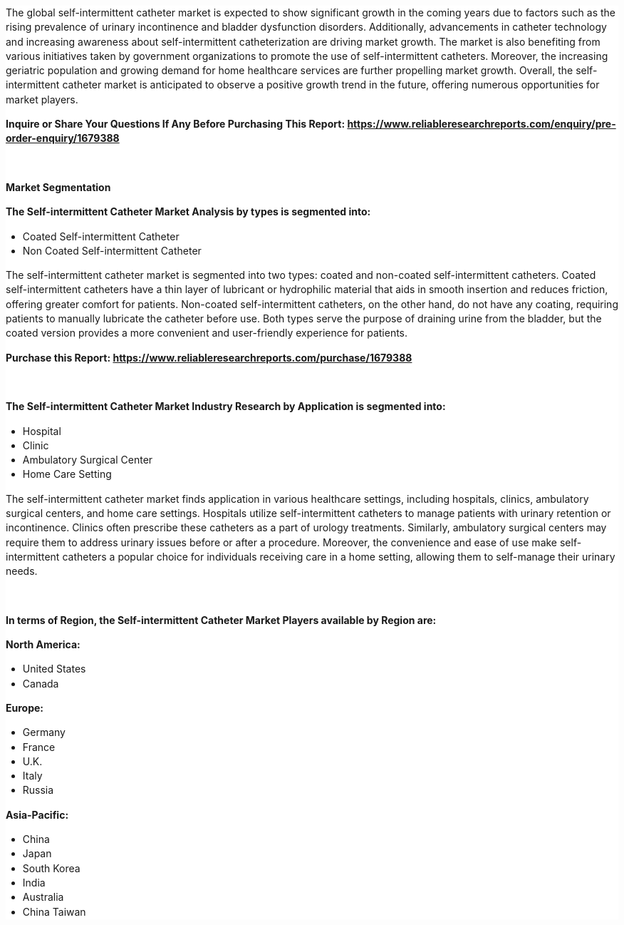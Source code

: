 <p><p>The global self-intermittent catheter market is expected to show significant growth in the coming years due to factors such as the rising prevalence of urinary incontinence and bladder dysfunction disorders. Additionally, advancements in catheter technology and increasing awareness about self-intermittent catheterization are driving market growth. The market is also benefiting from various initiatives taken by government organizations to promote the use of self-intermittent catheters. Moreover, the increasing geriatric population and growing demand for home healthcare services are further propelling market growth. Overall, the self-intermittent catheter market is anticipated to observe a positive growth trend in the future, offering numerous opportunities for market players.</p></p>
<p><strong>Inquire or Share Your Questions If Any Before Purchasing This Report: <a href="https://www.reliableresearchreports.com/enquiry/pre-order-enquiry/1679388">https://www.reliableresearchreports.com/enquiry/pre-order-enquiry/1679388</a></strong></p>
<p>&nbsp;</p>
<p><strong>Market Segmentation</strong></p>
<p><strong>The Self-intermittent Catheter Market Analysis by types is segmented into:</strong></p>
<p><ul><li>Coated Self-intermittent Catheter</li><li>Non Coated Self-intermittent Catheter</li></ul></p>
<p><p>The self-intermittent catheter market is segmented into two types: coated and non-coated self-intermittent catheters. Coated self-intermittent catheters have a thin layer of lubricant or hydrophilic material that aids in smooth insertion and reduces friction, offering greater comfort for patients. Non-coated self-intermittent catheters, on the other hand, do not have any coating, requiring patients to manually lubricate the catheter before use. Both types serve the purpose of draining urine from the bladder, but the coated version provides a more convenient and user-friendly experience for patients.</p></p>
<p><strong>Purchase this Report:&nbsp;<a href="https://www.reliableresearchreports.com/purchase/1679388">https://www.reliableresearchreports.com/purchase/1679388</a></strong></p>
<p>&nbsp;</p>
<p><strong>The Self-intermittent Catheter Market Industry Research by Application is segmented into:</strong></p>
<p><ul><li>Hospital</li><li>Clinic</li><li>Ambulatory Surgical Center</li><li>Home Care Setting</li></ul></p>
<p><p>The self-intermittent catheter market finds application in various healthcare settings, including hospitals, clinics, ambulatory surgical centers, and home care settings. Hospitals utilize self-intermittent catheters to manage patients with urinary retention or incontinence. Clinics often prescribe these catheters as a part of urology treatments. Similarly, ambulatory surgical centers may require them to address urinary issues before or after a procedure. Moreover, the convenience and ease of use make self-intermittent catheters a popular choice for individuals receiving care in a home setting, allowing them to self-manage their urinary needs.</p></p>
<p>&nbsp;</p>
<p><strong>In terms of Region, the Self-intermittent Catheter Market Players available by Region are:</strong></p>
<p>
    <p> <strong> North America: </strong>
        <ul>
            <li>United States</li>
            <li>Canada</li>
        </ul>
        </p> 
    <p> <strong> Europe: </strong>
        <ul>
            <li>Germany</li>
            <li>France</li>
            <li>U.K.</li>
            <li>Italy</li>
            <li>Russia</li>
        </ul>
        </p> 
    <p> <strong> Asia-Pacific: </strong>
        <ul>
            <li>China</li>
            <li>Japan</li>
            <li>South Korea</li>
            <li>India</li>
            <li>Australia</li>
            <li>China Taiwan</li>